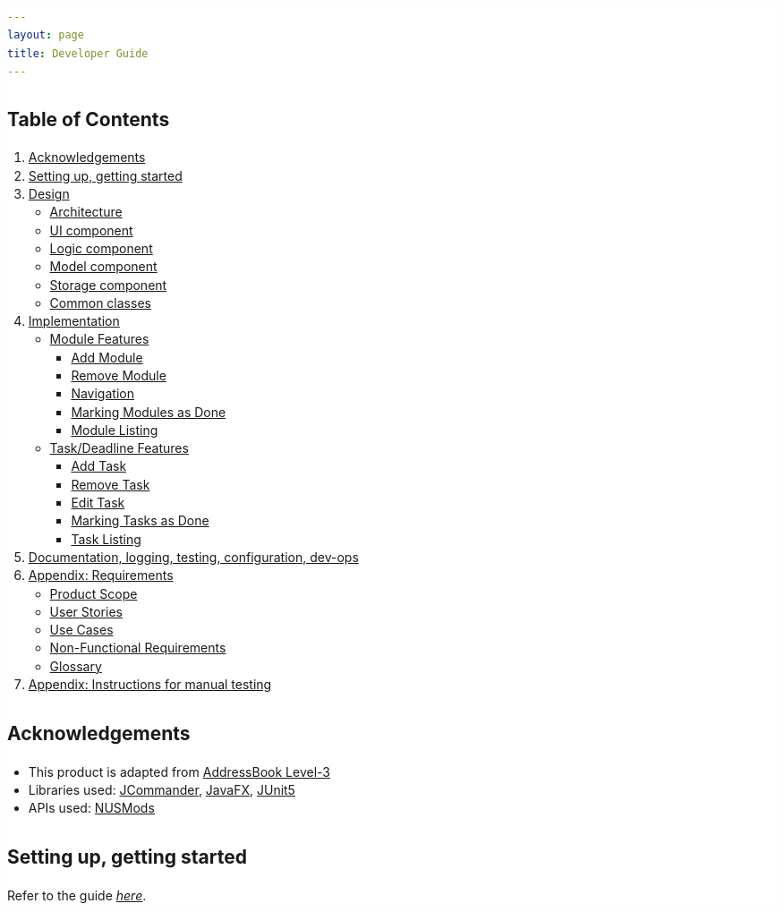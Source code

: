 ```yaml
---
layout: page
title: Developer Guide
---
```

## Table of Contents
1. [Acknowledgements](#acknowledgements)
2. [Setting up, getting started](#setting-up-getting-started)
3. [Design](#design)
    - [Architecture](#architecture)
    - [UI component](#ui-component)
    - [Logic component](#logic-component)
    - [Model component](#model-component)
    - [Storage component](#storage-component)
    - [Common classes](#common-classes)
4. [Implementation](#implementation)
    - [Module Features](#module-features)
        - [Add Module](#add-module)
        - [Remove Module](#remove-module)
        - [Navigation](#navigation)
        - [Marking Modules as Done](#marking-modules-as-done)
        - [Module Listing](#module-listing)
    - [Task/Deadline Features](#taskdeadline-features)
        - [Add Task](#add-task)
        - [Remove Task](#remove-task)
        - [Edit Task](#edit-task)
        - [Marking Tasks as Done](#marking-tasks-as-done)
        - [Task Listing](#task-listing)
5. [Documentation, logging, testing, configuration, dev-ops](#documentation-logging-testing-configuration-dev-ops)
6. [Appendix: Requirements](#appendix-requirements)
    - [Product Scope](#product-scope)
    - [User Stories](#user-stories)
    - [Use Cases](#use-cases)
    - [Non-Functional Requirements](#non-functional-requirements)
    - [Glossary](#glossary)
7. [Appendix: Instructions for manual testing](#appendix-instructions-for-manual-testing)

## Acknowledgements

* This product is adapted from [AddressBook Level-3](https://nus-cs2103-ay2223s1.github.io/tp/)
* Libraries used: [JCommander](https://github.com/cbeust/jcommander), [JavaFX](https://openjfx.io/), [JUnit5](https://github.com/junit-team/junit5)
* APIs used: [NUSMods](https://api.nusmods.com/v2/)

## Setting up, getting started

Refer to the guide [_here_](SettingUp.md).
